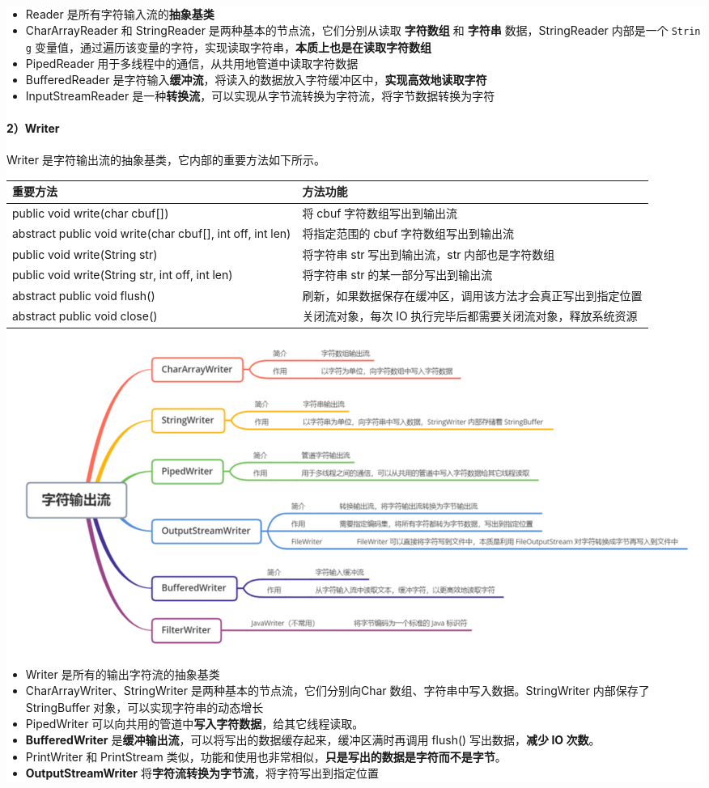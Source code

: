 - Reader 是所有字符输入流的**抽象基类**
- CharArrayReader 和 StringReader 是两种基本的节点流，它们分别从读取 **字符数组** 和 **字符串** 数据，StringReader 内部是一个 `String` 变量值，通过遍历该变量的字符，实现读取字符串，**本质上也是在读取字符数组**
- PipedReader 用于多线程中的通信，从共用地管道中读取字符数据
- BufferedReader 是字符输入**缓冲流**，将读入的数据放入字符缓冲区中，**实现高效地读取字符**
- InputStreamReader 是一种**转换流**，可以实现从字节流转换为字符流，将字节数据转换为字符

#### 2）Writer

Writer 是字符输出流的抽象基类，它内部的重要方法如下所示。

| 重要方法                                                  | 方法功能                                                     |
| :-------------------------------------------------------- | :----------------------------------------------------------- |
| public void write(char cbuf[])                            | 将 cbuf 字符数组写出到输出流                                 |
| abstract public void write(char cbuf[], int off, int len) | 将指定范围的 cbuf 字符数组写出到输出流                       |
| public void write(String str)                             | 将字符串 str 写出到输出流，str 内部也是字符数组              |
| public void write(String str, int off, int len)           | 将字符串 str 的某一部分写出到输出流                          |
| abstract public void flush()                              | 刷新，如果数据保存在缓冲区，调用该方法才会真正写出到指定位置 |
| abstract public void close()                              | 关闭流对象，每次 IO 执行完毕后都需要关闭流对象，释放系统资源 |

![img](./assets/346.png)

- Writer 是所有的输出字符流的抽象基类
- CharArrayWriter、StringWriter 是两种基本的节点流，它们分别向Char 数组、字符串中写入数据。StringWriter 内部保存了 StringBuffer 对象，可以实现字符串的动态增长
- PipedWriter 可以向共用的管道中**写入字符数据**，给其它线程读取。
- **BufferedWriter** 是**缓冲输出流**，可以将写出的数据缓存起来，缓冲区满时再调用 flush() 写出数据，**减少 IO 次数**。
- PrintWriter 和 PrintStream 类似，功能和使用也非常相似，**只是写出的数据是字符而不是字节**。
- **OutputStreamWriter** 将**字符流转换为字节流**，将字符写出到指定位置
